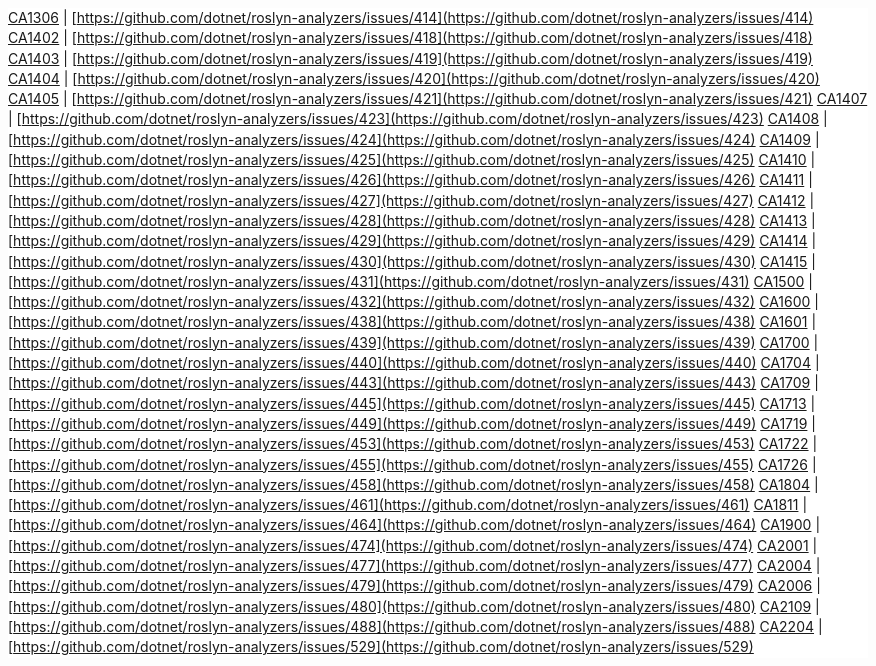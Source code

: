 [CA1306](ca1306.md) | [https://github.com/dotnet/roslyn-analyzers/issues/414](https://github.com/dotnet/roslyn-analyzers/issues/414)
[CA1402](ca1402.md) | [https://github.com/dotnet/roslyn-analyzers/issues/418](https://github.com/dotnet/roslyn-analyzers/issues/418)
[CA1403](ca1403.md) | [https://github.com/dotnet/roslyn-analyzers/issues/419](https://github.com/dotnet/roslyn-analyzers/issues/419)
[CA1404](ca1404.md) | [https://github.com/dotnet/roslyn-analyzers/issues/420](https://github.com/dotnet/roslyn-analyzers/issues/420)
[CA1405](ca1405.md) | [https://github.com/dotnet/roslyn-analyzers/issues/421](https://github.com/dotnet/roslyn-analyzers/issues/421)
[CA1407](ca1407.md) | [https://github.com/dotnet/roslyn-analyzers/issues/423](https://github.com/dotnet/roslyn-analyzers/issues/423)
[CA1408](ca1408.md) | [https://github.com/dotnet/roslyn-analyzers/issues/424](https://github.com/dotnet/roslyn-analyzers/issues/424)
[CA1409](ca1409.md) | [https://github.com/dotnet/roslyn-analyzers/issues/425](https://github.com/dotnet/roslyn-analyzers/issues/425)
[CA1410](ca1410.md) | [https://github.com/dotnet/roslyn-analyzers/issues/426](https://github.com/dotnet/roslyn-analyzers/issues/426)
[CA1411](ca1411.md) | [https://github.com/dotnet/roslyn-analyzers/issues/427](https://github.com/dotnet/roslyn-analyzers/issues/427)
[CA1412](ca1412.md) | [https://github.com/dotnet/roslyn-analyzers/issues/428](https://github.com/dotnet/roslyn-analyzers/issues/428)
[CA1413](ca1413.md) | [https://github.com/dotnet/roslyn-analyzers/issues/429](https://github.com/dotnet/roslyn-analyzers/issues/429)
[CA1414](ca1414.md) | [https://github.com/dotnet/roslyn-analyzers/issues/430](https://github.com/dotnet/roslyn-analyzers/issues/430)
[CA1415](ca1415.md) | [https://github.com/dotnet/roslyn-analyzers/issues/431](https://github.com/dotnet/roslyn-analyzers/issues/431)
[CA1500](ca1500.md) | [https://github.com/dotnet/roslyn-analyzers/issues/432](https://github.com/dotnet/roslyn-analyzers/issues/432)
[CA1600](ca1600.md) | [https://github.com/dotnet/roslyn-analyzers/issues/438](https://github.com/dotnet/roslyn-analyzers/issues/438)
[CA1601](ca1601.md) | [https://github.com/dotnet/roslyn-analyzers/issues/439](https://github.com/dotnet/roslyn-analyzers/issues/439)
[CA1700](ca1700.md) | [https://github.com/dotnet/roslyn-analyzers/issues/440](https://github.com/dotnet/roslyn-analyzers/issues/440)
[CA1704](ca1704.md) | [https://github.com/dotnet/roslyn-analyzers/issues/443](https://github.com/dotnet/roslyn-analyzers/issues/443)
[CA1709](ca1709.md) | [https://github.com/dotnet/roslyn-analyzers/issues/445](https://github.com/dotnet/roslyn-analyzers/issues/445)
[CA1713](ca1713.md) | [https://github.com/dotnet/roslyn-analyzers/issues/449](https://github.com/dotnet/roslyn-analyzers/issues/449)
[CA1719](ca1719.md) | [https://github.com/dotnet/roslyn-analyzers/issues/453](https://github.com/dotnet/roslyn-analyzers/issues/453)
[CA1722](ca1722.md) | [https://github.com/dotnet/roslyn-analyzers/issues/455](https://github.com/dotnet/roslyn-analyzers/issues/455)
[CA1726](ca1726.md) | [https://github.com/dotnet/roslyn-analyzers/issues/458](https://github.com/dotnet/roslyn-analyzers/issues/458)
[CA1804](ca1804.md) | [https://github.com/dotnet/roslyn-analyzers/issues/461](https://github.com/dotnet/roslyn-analyzers/issues/461)
[CA1811](ca1811.md) | [https://github.com/dotnet/roslyn-analyzers/issues/464](https://github.com/dotnet/roslyn-analyzers/issues/464)
[CA1900](ca1900.md) | [https://github.com/dotnet/roslyn-analyzers/issues/474](https://github.com/dotnet/roslyn-analyzers/issues/474)
[CA2001](ca2001.md) | [https://github.com/dotnet/roslyn-analyzers/issues/477](https://github.com/dotnet/roslyn-analyzers/issues/477)
[CA2004](ca2004.md) | [https://github.com/dotnet/roslyn-analyzers/issues/479](https://github.com/dotnet/roslyn-analyzers/issues/479)
[CA2006](ca2006.md) | [https://github.com/dotnet/roslyn-analyzers/issues/480](https://github.com/dotnet/roslyn-analyzers/issues/480)
[CA2109](ca2109.md) | [https://github.com/dotnet/roslyn-analyzers/issues/488](https://github.com/dotnet/roslyn-analyzers/issues/488)
[CA2204](ca2204.md) | [https://github.com/dotnet/roslyn-analyzers/issues/529](https://github.com/dotnet/roslyn-analyzers/issues/529)